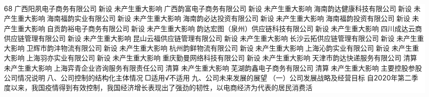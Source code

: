 68
广西阳夙电子商务有限公司
新设
未产生重大影响
广西韵富电子商务有限公司
新设
未产生重大影响
海南韵达健康科技有限公司
新设
未产生重大影响
海南福韵实业有限公司
新设
未产生重大影响
海南韵必达投资有限公司
新设
未产生重大影响
海南福韵投资有限公司
新设
未产生重大影响
自贡韵裕电子商务有限公司
新设
未产生重大影响
韵达宏图（泉州）供应链科技有限公司
新设
未产生重大影响
四川成达云商供应链管理有限公司
新设
未产生重大影响
昆山云福供应链管理有限公司
新设
未产生重大影响
长沙云拓供应链管理有限公司
新设
未产生重大影响
卫辉市韵沣物流有限公司
新设
未产生重大影响
杭州韵鲜物流有限公司
新设
未产生重大影响
上海沁韵实业有限公司
新设
未产生重大影响
上海羽亦实业有限公司
新设
未产生重大影响
重庆勤曼网络科技有限公司
新设
未产生重大影响
天津市韵达快递服务有限公司
清算
未产生重大影响
上海弈青企业咨询服务有限责任公司
清算
未产生重大影响
芜湖韵鑫电子商务有限公司
清算
未产生重大影响
主要控股参股公司情况说明
八、公司控制的结构化主体情况
□适用√不适用
九、公司未来发展的展望
（一）公司发展战略及经营目标
自2020年第二季度以来，我国疫情得到有效控制，我国经济增长表现出了强劲的韧性，以电商经济为代表的居民消费活
